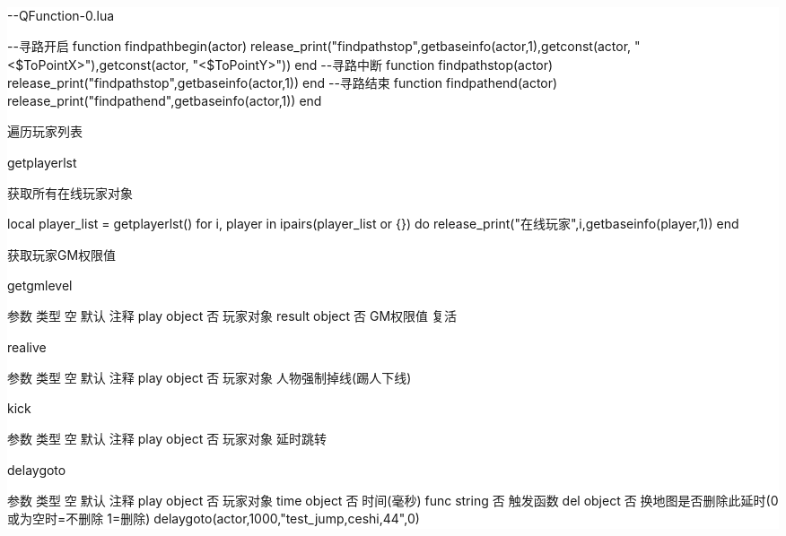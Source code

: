 



--QFunction-0.lua





--寻路开启
function findpathbegin(actor)
     release_print("findpathstop",getbaseinfo(actor,1),getconst(actor, "<$ToPointX>"),getconst(actor, "<$ToPointY>"))
end
--寻路中断
function findpathstop(actor)
    release_print("findpathstop",getbaseinfo(actor,1))
end
--寻路结束
function findpathend(actor)
    release_print("findpathend",getbaseinfo(actor,1))
end

遍历玩家列表

getplayerlst

获取所有在线玩家对象

local player_list = getplayerlst()
for i, player  in ipairs(player_list or {}) do
    release_print("在线玩家",i,getbaseinfo(player,1))
end

获取玩家GM权限值

getgmlevel

参数	类型	空	默认	注释
play	object	否		玩家对象
result	object	否		GM权限值
复活

realive

参数	类型	空	默认	注释
play	object	否		玩家对象
人物强制掉线(踢人下线)

kick

参数	类型	空	默认	注释
play	object	否		玩家对象
延时跳转

delaygoto

参数	类型	空	默认	注释
play	object	否		玩家对象
time	object	否		时间(毫秒)
func	string	否		触发函数
del	object	否		换地图是否删除此延时(0或为空时=不删除 1=删除)
    delaygoto(actor,1000,"test_jump,ceshi,44",0)
